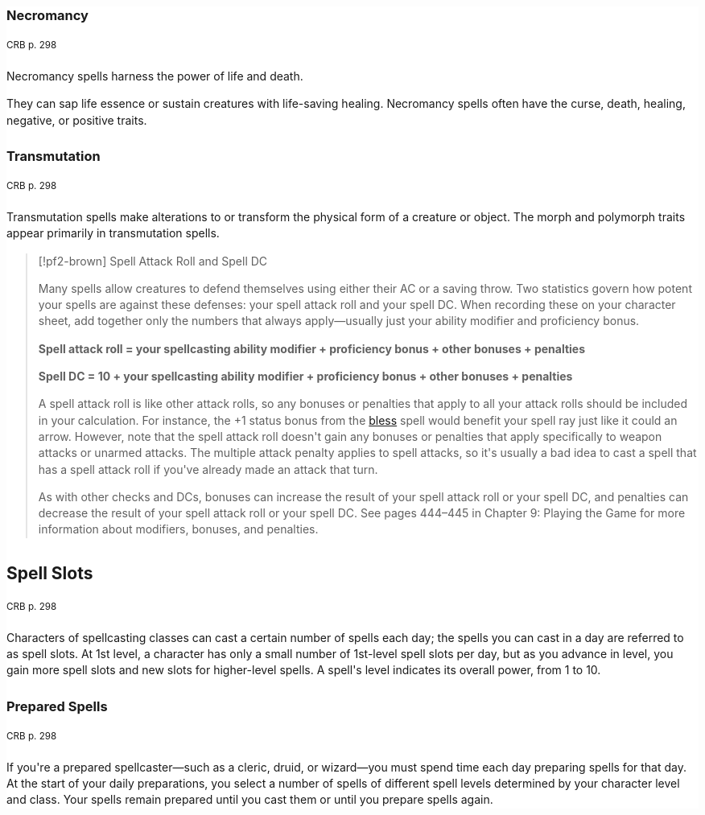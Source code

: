 ### Necromancy
<sup>CRB p. 298</sup>

Necromancy spells harness the power of life and death.

They can sap life essence or sustain creatures with life-saving healing. Necromancy spells often have the curse, death, healing, negative, or positive traits.

### Transmutation
<sup>CRB p. 298</sup>

Transmutation spells make alterations to or transform the physical form of a creature or object. The morph and polymorph traits appear primarily in transmutation spells.

> [!pf2-brown] Spell Attack Roll and Spell DC
> 
> Many spells allow creatures to defend themselves using either their AC or a saving throw. Two statistics govern how potent your spells are against these defenses: your spell attack roll and your spell DC. When recording these on your character sheet, add together only the numbers that always apply—usually just your ability modifier and proficiency bonus.
> 
> **Spell attack roll = your spellcasting ability modifier + proficiency bonus + other bonuses + penalties**
> 
> **Spell DC = 10 + your spellcasting ability modifier + proficiency bonus + other bonuses + penalties**
> 
> A spell attack roll is like other attack rolls, so any bonuses or penalties that apply to all your attack rolls should be included in your calculation. For instance, the +1 status bonus from the [bless](compendium/spells/bless.md) spell would benefit your spell ray just like it could an arrow. However, note that the spell attack roll doesn't gain any bonuses or penalties that apply specifically to weapon attacks or unarmed attacks. The multiple attack penalty applies to spell attacks, so it's usually a bad idea to cast a spell that has a spell attack roll if you've already made an attack that turn.
> 
> As with other checks and DCs, bonuses can increase the result of your spell attack roll or your spell DC, and penalties can decrease the result of your spell attack roll or your spell DC. See pages 444–445 in Chapter 9: Playing the Game for more information about modifiers, bonuses, and penalties.

## Spell Slots
<sup>CRB p. 298</sup>

Characters of spellcasting classes can cast a certain number of spells each day; the spells you can cast in a day are referred to as spell slots. At 1st level, a character has only a small number of 1st-level spell slots per day, but as you advance in level, you gain more spell slots and new slots for higher-level spells. A spell's level indicates its overall power, from 1 to 10.

### Prepared Spells
<sup>CRB p. 298</sup>

If you're a prepared spellcaster—such as a cleric, druid, or wizard—you must spend time each day preparing spells for that day. At the start of your daily preparations, you select a number of spells of different spell levels determined by your character level and class. Your spells remain prepared until you cast them or until you prepare spells again.
